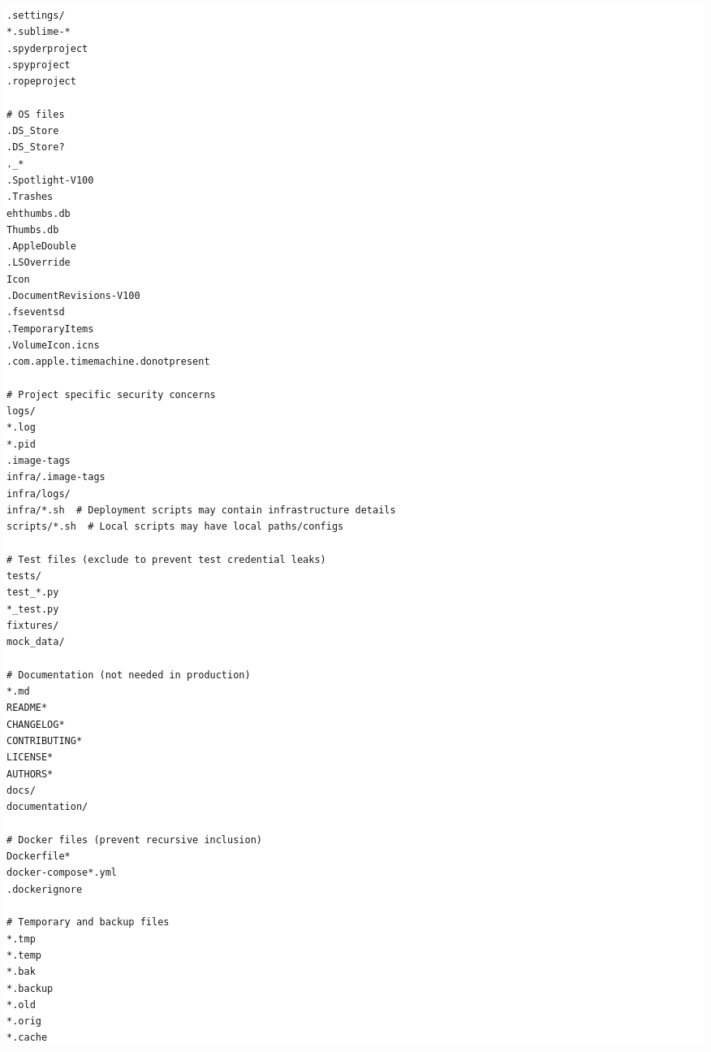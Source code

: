 ```dockerignore
.settings/
*.sublime-*
.spyderproject
.spyproject
.ropeproject

# OS files
.DS_Store
.DS_Store?
._*
.Spotlight-V100
.Trashes
ehthumbs.db
Thumbs.db
.AppleDouble
.LSOverride
Icon
.DocumentRevisions-V100
.fseventsd
.TemporaryItems
.VolumeIcon.icns
.com.apple.timemachine.donotpresent

# Project specific security concerns
logs/
*.log
*.pid
.image-tags
infra/.image-tags
infra/logs/
infra/*.sh  # Deployment scripts may contain infrastructure details
scripts/*.sh  # Local scripts may have local paths/configs

# Test files (exclude to prevent test credential leaks)
tests/
test_*.py
*_test.py
fixtures/
mock_data/

# Documentation (not needed in production)
*.md
README*
CHANGELOG*
CONTRIBUTING*
LICENSE*
AUTHORS*
docs/
documentation/

# Docker files (prevent recursive inclusion)
Dockerfile*
docker-compose*.yml
.dockerignore

# Temporary and backup files
*.tmp
*.temp
*.bak
*.backup
*.old
*.orig
*.cache
```